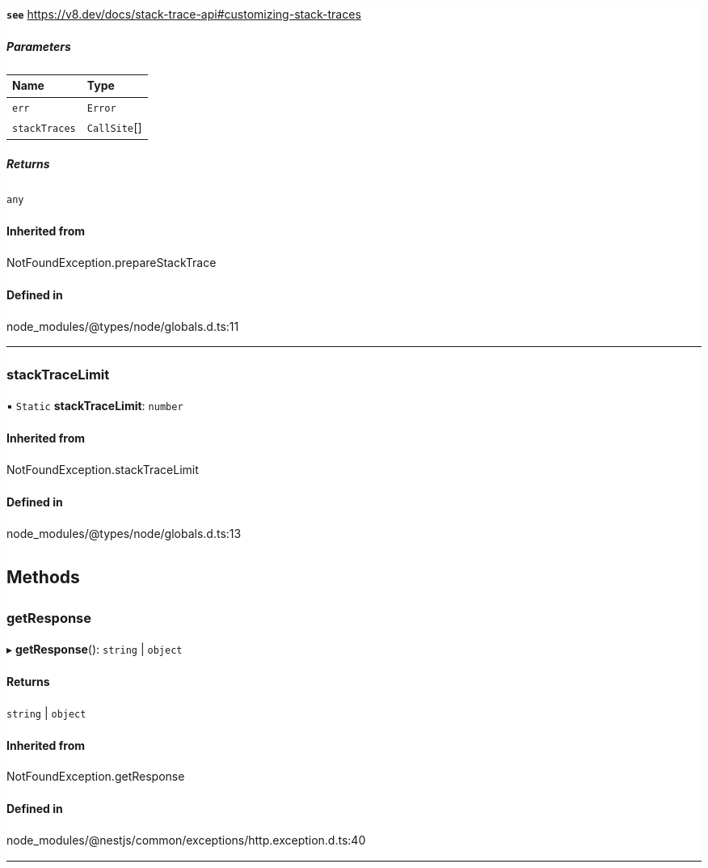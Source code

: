 **`see`** https://v8.dev/docs/stack-trace-api#customizing-stack-traces

##### Parameters

| Name | Type |
| :------ | :------ |
| `err` | `Error` |
| `stackTraces` | `CallSite`[] |

##### Returns

`any`

#### Inherited from

NotFoundException.prepareStackTrace

#### Defined in

node_modules/@types/node/globals.d.ts:11

___

### stackTraceLimit

▪ `Static` **stackTraceLimit**: `number`

#### Inherited from

NotFoundException.stackTraceLimit

#### Defined in

node_modules/@types/node/globals.d.ts:13

## Methods

### getResponse

▸ **getResponse**(): `string` \| `object`

#### Returns

`string` \| `object`

#### Inherited from

NotFoundException.getResponse

#### Defined in

node_modules/@nestjs/common/exceptions/http.exception.d.ts:40

___
